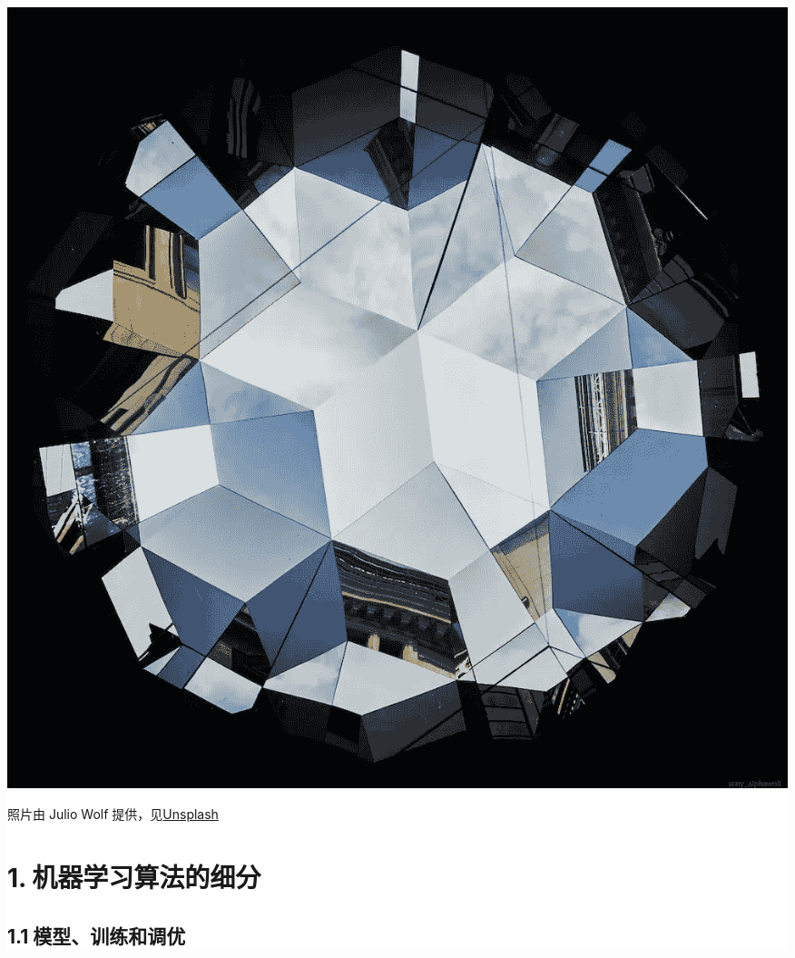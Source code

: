 ![](img/57f99cc62121b59e1011c724286b6b76.png)

照片由 Julio Wolf 提供，见[Unsplash](https://unsplash.com/?utm_source=medium&utm_medium=referral)

# 1\. 机器学习算法的细分

## 1.1 模型、训练和调优
